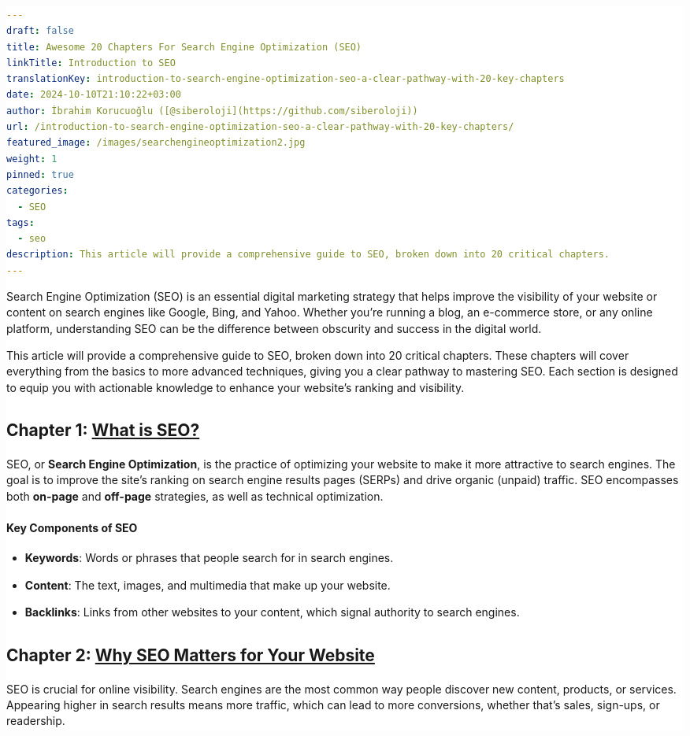```yaml
---
draft: false
title: Awesome 20 Chapters For Search Engine Optimization (SEO)
linkTitle: Introduction to SEO
translationKey: introduction-to-search-engine-optimization-seo-a-clear-pathway-with-20-key-chapters
date: 2024-10-10T21:10:22+03:00
author: İbrahim Korucuoğlu ([@siberoloji](https://github.com/siberoloji))
url: /introduction-to-search-engine-optimization-seo-a-clear-pathway-with-20-key-chapters/
featured_image: /images/searchengineoptimization2.jpg
weight: 1
pinned: true
categories:
  - SEO
tags:
  - seo
description: This article will provide a comprehensive guide to SEO, broken down into 20 critical chapters.
---
```

Search Engine Optimization (SEO) is an essential digital marketing strategy that helps improve the visibility of your website or content on search engines like Google, Bing, and Yahoo. Whether you’re running a blog, an e-commerce store, or any online platform, understanding SEO can be the difference between obscurity and success in the digital world.

This article will provide a comprehensive guide to SEO, broken down into 20 critical chapters. These chapters will cover everything from the basics to more advanced techniques, giving you a clear pathway to mastering SEO. Each section is designed to equip you with actionable knowledge to enhance your website’s ranking and visibility.

## Chapter 1: [What is SEO?](/chapter-1-what-is-seo/)

SEO, or **Search Engine Optimization**, is the practice of optimizing your website to make it more attractive to search engines. The goal is to improve the site’s ranking on search engine results pages (SERPs) and drive organic (unpaid) traffic. SEO encompasses both **on-page** and **off-page** strategies, as well as technical optimization.

#### Key Components of SEO

* **Keywords**: Words or phrases that people search for in search engines.

* **Content**: The text, images, and multimedia that make up your website.

* **Backlinks**: Links from other websites to your content, which signal authority to search engines.

## Chapter 2: [Why SEO Matters for Your Website](/chapter-2-why-seo-matters-for-your-website/)

SEO is crucial for online visibility. Search engines are the most common way people discover new content, products, or services. Appearing higher in search results means more traffic, which can lead to more conversions, whether that’s sales, sign-ups, or readership.
